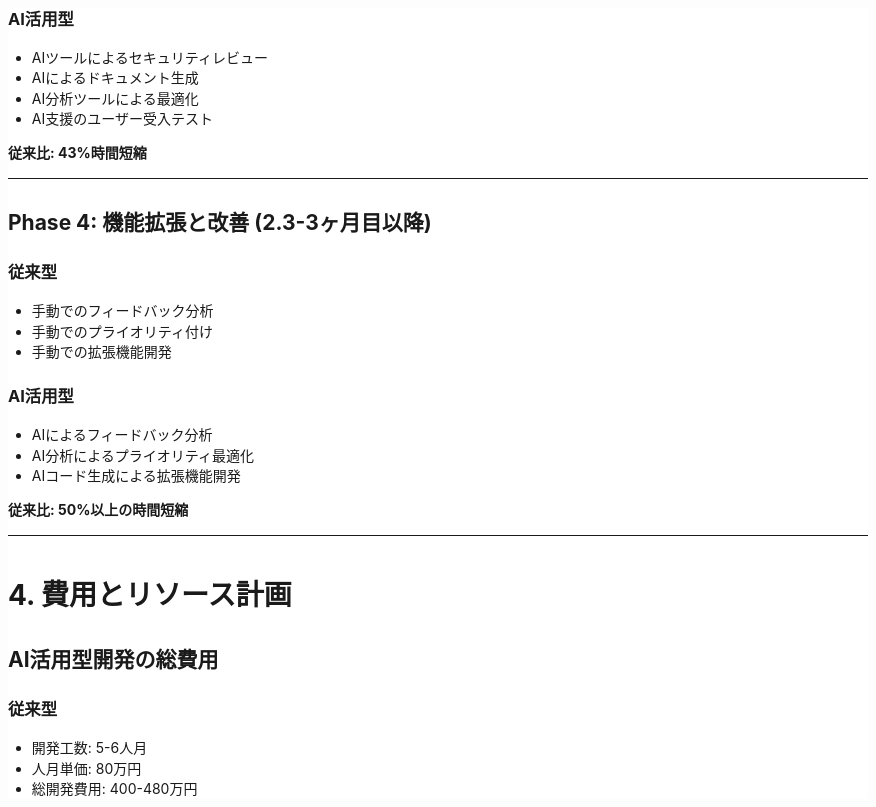 ### AI活用型
- AIツールによるセキュリティレビュー
- AIによるドキュメント生成
- AI分析ツールによる最適化
- AI支援のユーザー受入テスト

</div>
</div>

**従来比: 43%時間短縮**

---

## Phase 4: 機能拡張と改善 (2.3-3ヶ月目以降)

<div class="comparison">
<div class="comparison-item">

### 従来型
- 手動でのフィードバック分析
- 手動でのプライオリティ付け
- 手動での拡張機能開発

</div>
<div class="comparison-item">

### AI活用型
- AIによるフィードバック分析
- AI分析によるプライオリティ最適化
- AIコード生成による拡張機能開発

</div>
</div>

**従来比: 50%以上の時間短縮**

---

# 4. 費用とリソース計画

## AI活用型開発の総費用

<div class="comparison">
<div class="comparison-item">

### 従来型
- 開発工数: 5-6人月
- 人月単価: 80万円
- 総開発費用: 400-480万円

</div>
<div class="comparison-item">
